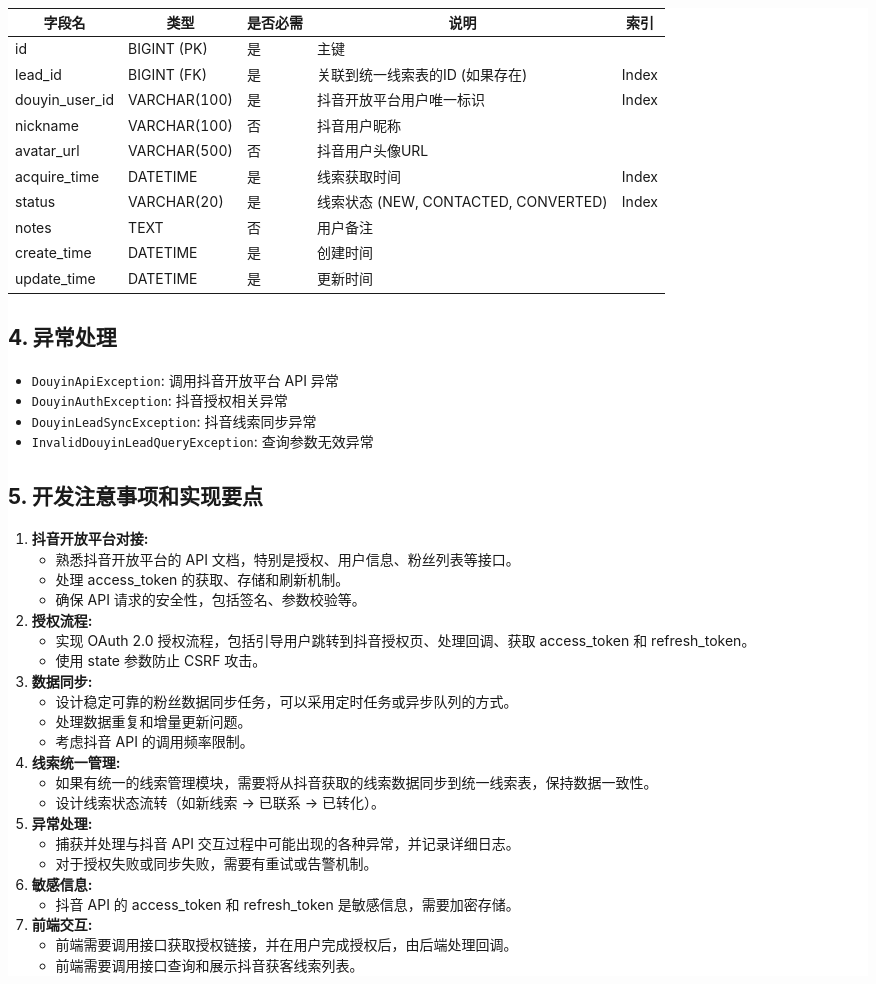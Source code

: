 | 字段名        | 类型         | 是否必需 | 说明             | 索引        |
|--------------|--------------|----------|------------------|------------|
| id           | BIGINT (PK)  | 是       | 主键             |            |
| lead_id      | BIGINT (FK)  | 是       | 关联到统一线索表的ID (如果存在) | Index      |
| douyin_user_id| VARCHAR(100) | 是       | 抖音开放平台用户唯一标识 | Index      |
| nickname     | VARCHAR(100) | 否       | 抖音用户昵称     |            |
| avatar_url   | VARCHAR(500) | 否       | 抖音用户头像URL  |            |
| acquire_time | DATETIME     | 是       | 线索获取时间     | Index      |
| status       | VARCHAR(20)  | 是       | 线索状态 (NEW, CONTACTED, CONVERTED) | Index      |
| notes        | TEXT         | 否       | 用户备注         |            |
| create_time  | DATETIME     | 是       | 创建时间         |            |
| update_time  | DATETIME     | 是       | 更新时间         |            |

## 4. 异常处理

- `DouyinApiException`: 调用抖音开放平台 API 异常
- `DouyinAuthException`: 抖音授权相关异常
- `DouyinLeadSyncException`: 抖音线索同步异常
- `InvalidDouyinLeadQueryException`: 查询参数无效异常

## 5. 开发注意事项和实现要点

1.  **抖音开放平台对接:**
    - 熟悉抖音开放平台的 API 文档，特别是授权、用户信息、粉丝列表等接口。
    - 处理 access_token 的获取、存储和刷新机制。
    - 确保 API 请求的安全性，包括签名、参数校验等。
2.  **授权流程:**
    - 实现 OAuth 2.0 授权流程，包括引导用户跳转到抖音授权页、处理回调、获取 access_token 和 refresh_token。
    - 使用 state 参数防止 CSRF 攻击。
3.  **数据同步:**
    - 设计稳定可靠的粉丝数据同步任务，可以采用定时任务或异步队列的方式。
    - 处理数据重复和增量更新问题。
    - 考虑抖音 API 的调用频率限制。
4.  **线索统一管理:**
    - 如果有统一的线索管理模块，需要将从抖音获取的线索数据同步到统一线索表，保持数据一致性。
    - 设计线索状态流转（如新线索 -> 已联系 -> 已转化）。
5.  **异常处理:**
    - 捕获并处理与抖音 API 交互过程中可能出现的各种异常，并记录详细日志。
    - 对于授权失败或同步失败，需要有重试或告警机制。
6.  **敏感信息:**
    - 抖音 API 的 access_token 和 refresh_token 是敏感信息，需要加密存储。
7.  **前端交互:**
    - 前端需要调用接口获取授权链接，并在用户完成授权后，由后端处理回调。
    - 前端需要调用接口查询和展示抖音获客线索列表。
